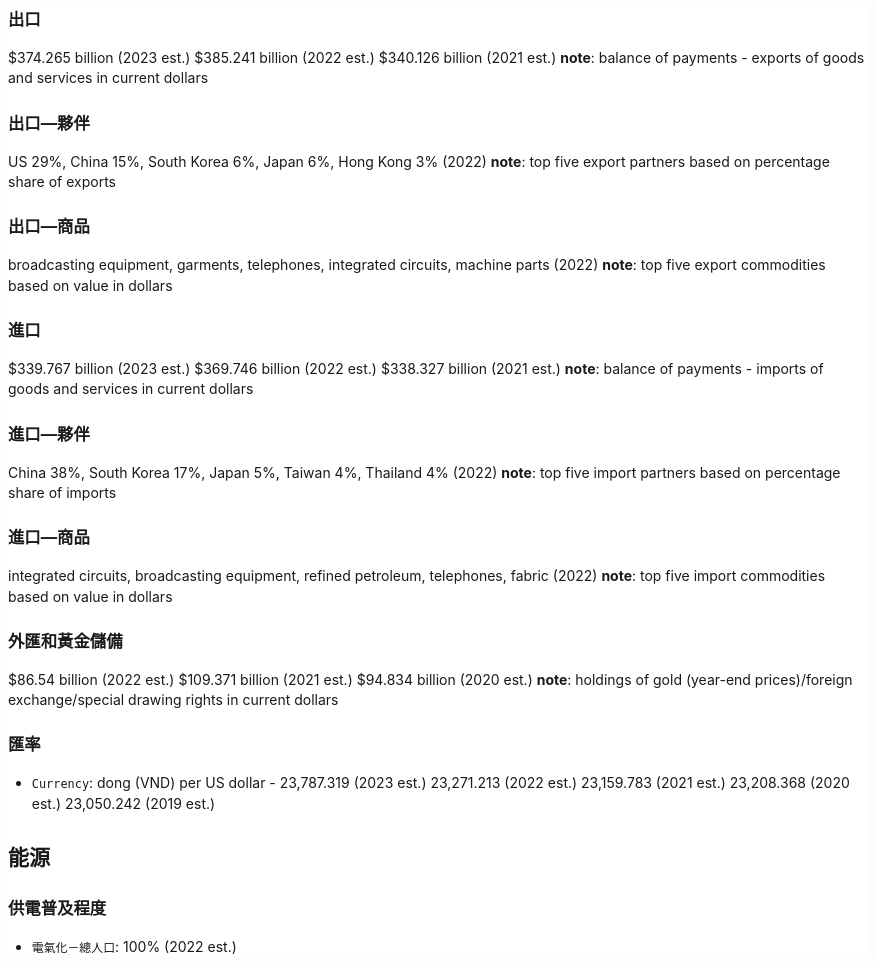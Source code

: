 ### 出口
$374.265 billion (2023 est.)
$385.241 billion (2022 est.)
$340.126 billion (2021 est.)
**note**: balance of payments - exports of goods and services in current dollars

### 出口—夥伴
US 29%, China 15%, South Korea 6%, Japan 6%, Hong Kong 3% (2022)
**note**: top five export partners based on percentage share of exports

### 出口—商品
broadcasting equipment, garments, telephones, integrated circuits, machine parts (2022)
**note**: top five export commodities based on value in dollars

### 進口
$339.767 billion (2023 est.)
$369.746 billion (2022 est.)
$338.327 billion (2021 est.)
**note**: balance of payments - imports of goods and services in current dollars

### 進口—夥伴
China 38%, South Korea 17%, Japan 5%, Taiwan 4%, Thailand 4% (2022)
**note**: top five import partners based on percentage share of imports

### 進口—商品
integrated circuits, broadcasting equipment, refined petroleum, telephones, fabric (2022)
**note**: top five import commodities based on value in dollars

### 外匯和黃金儲備
$86.54 billion (2022 est.)
$109.371 billion (2021 est.)
$94.834 billion (2020 est.)
**note**: holdings of gold (year-end prices)/foreign exchange/special drawing rights in current dollars

### 匯率
- `Currency`: dong (VND) per US dollar -
23,787.319 (2023 est.)
23,271.213 (2022 est.)
23,159.783 (2021 est.)
23,208.368 (2020 est.)
23,050.242 (2019 est.)

## 能源

### 供電普及程度
- `電氣化－總人口`: 100% (2022 est.)
